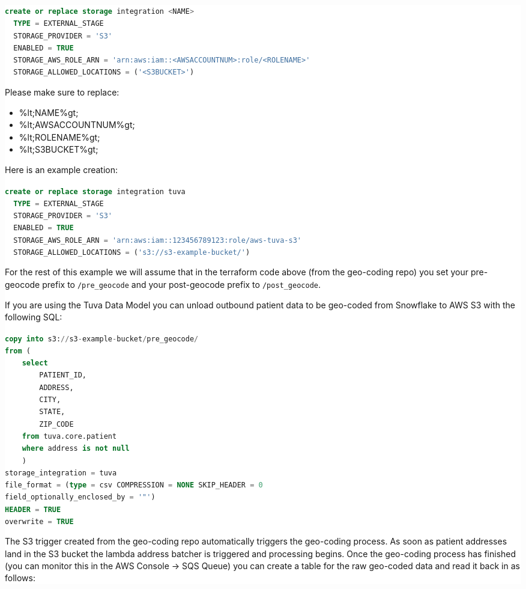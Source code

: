 ```sql
create or replace storage integration <NAME>
  TYPE = EXTERNAL_STAGE
  STORAGE_PROVIDER = 'S3'
  ENABLED = TRUE
  STORAGE_AWS_ROLE_ARN = 'arn:aws:iam::<AWSACCOUNTNUM>:role/<ROLENAME>'
  STORAGE_ALLOWED_LOCATIONS = ('<S3BUCKET>')
```

Please make sure to replace: 
- %lt;NAME%gt;
- %lt;AWSACCOUNTNUM%gt;
- %lt;ROLENAME%gt;
- %lt;S3BUCKET%gt;

Here is an example creation: 

```sql
create or replace storage integration tuva
  TYPE = EXTERNAL_STAGE
  STORAGE_PROVIDER = 'S3'
  ENABLED = TRUE
  STORAGE_AWS_ROLE_ARN = 'arn:aws:iam::123456789123:role/aws-tuva-s3'
  STORAGE_ALLOWED_LOCATIONS = ('s3://s3-example-bucket/')
```

For the rest of this example we will assume that in the terraform code above (from the geo-coding repo) you set your pre-geocode prefix to `/pre_geocode` and your post-geocode prefix to `/post_geocode`.

If you are using the Tuva Data Model you can unload outbound patient data to be geo-coded from Snowflake to AWS S3 with the following SQL:

```sql
copy into s3://s3-example-bucket/pre_geocode/
from (
    select
        PATIENT_ID,
        ADDRESS,
        CITY,
        STATE,
        ZIP_CODE
    from tuva.core.patient
    where address is not null
    )
storage_integration = tuva
file_format = (type = csv COMPRESSION = NONE SKIP_HEADER = 0
field_optionally_enclosed_by = '"')
HEADER = TRUE
overwrite = TRUE
```

The S3 trigger created from the geo-coding repo automatically triggers the geo-coding process.  As soon as patient addresses land in the S3 bucket the lambda address batcher is triggered and processing begins.  Once the geo-coding process has finished (you can monitor this in the AWS Console -> SQS Queue) you can create a table for the raw geo-coded data and read it back in as follows:
